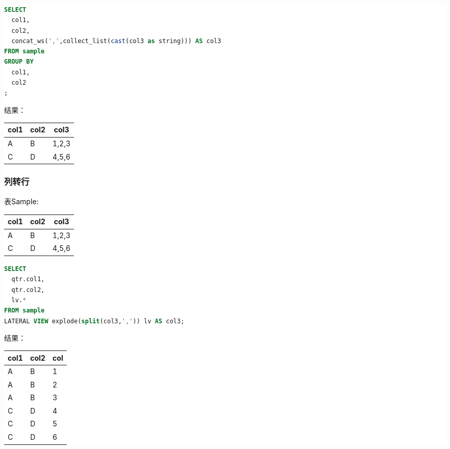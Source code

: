 ```sql
SELECT
  col1,
  col2,
  concat_ws(',',collect_list(cast(col3 as string))) AS col3
FROM sample
GROUP BY
  col1,
  col2
;
```

结果：

| col1 | col2 | col3 |
| - | - | - |
| A | B | 1,2,3 |
| C | D | 4,5,6 |

### 列转行

表Sample:

| col1 | col2 | col3 |
| - | - | - |
| A | B | 1,2,3 |
| C | D | 4,5,6 |

```sql
SELECT
  qtr.col1,
  qtr.col2,
  lv.*
FROM sample
LATERAL VIEW explode(split(col3,',')) lv AS col3;
```

结果：

| col1 | col2 | col |
| - | - | - |
| A | B | 1 |
| A | B | 2 |
| A | B | 3 |
| C | D | 4 |
| C | D | 5 |
| C | D | 6 |
